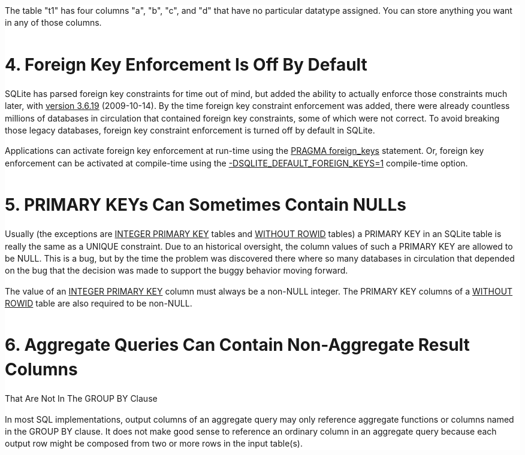 The table "t1" has four columns "a", "b", "c", and "d" that have
no particular datatype assigned. You can store anything you want in
any of those columns.


# 4\. Foreign Key Enforcement Is Off By Default


SQLite has parsed foreign key constraints for time out of mind,
but added the ability to actually enforce those constraints much later,
with [version 3\.6\.19](releaselog/3_6_19.html) (2009\-10\-14\). By the time foreign key constraint
enforcement was added, there were already countless millions of databases
in circulation that contained foreign key constraints, some of which
were not correct. To avoid breaking those legacy databases, foreign key
constraint enforcement is turned off by default in SQLite.



Applications can activate foreign key enforcement at run\-time using
the [PRAGMA foreign\_keys](pragma.html#pragma_foreign_keys) statement. Or, foreign key enforcement can
be activated at compile\-time using the
[\-DSQLITE\_DEFAULT\_FOREIGN\_KEYS\=1](compile.html#default_foreign_keys) compile\-time option.



# 5\. PRIMARY KEYs Can Sometimes Contain NULLs



Usually (the exceptions are [INTEGER PRIMARY KEY](lang_createtable.html#rowid) tables and
[WITHOUT ROWID](withoutrowid.html) tables) a PRIMARY KEY in an SQLite table is really
the same as a UNIQUE constraint. Due to an historical oversight,
the column values of such a PRIMARY KEY are allowed to be NULL.
This is a bug, but by the time the problem was discovered there
where so many databases in circulation that depended on the bug that
the decision was made to support the buggy behavior moving forward.



The value of an [INTEGER PRIMARY KEY](lang_createtable.html#rowid) column must always be a
non\-NULL integer. The PRIMARY KEY columns of a [WITHOUT ROWID](withoutrowid.html)
table are also required to be non\-NULL.



# 6\. Aggregate Queries Can Contain Non\-Aggregate Result Columns
That Are Not In The GROUP BY Clause



In most SQL implementations, output columns of an aggregate query
may only reference aggregate functions or columns named in the
GROUP BY clause. It does not make good sense to reference an ordinary
column in an aggregate query because each output row might be composed
from two or more rows in the input table(s).
